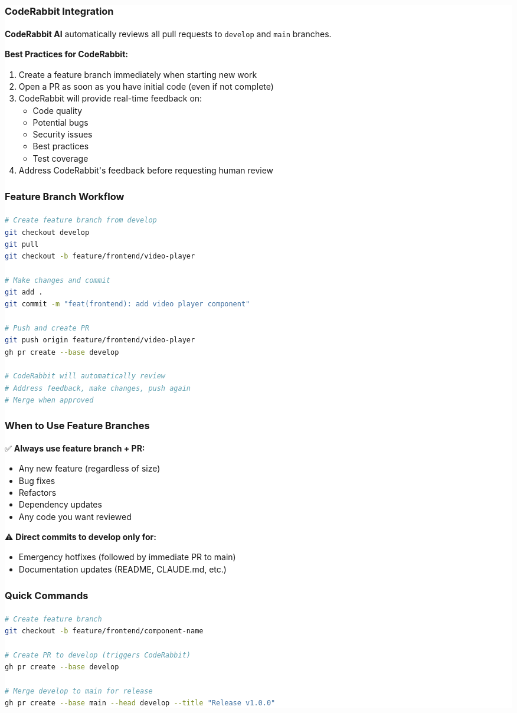 ### CodeRabbit Integration
**CodeRabbit AI** automatically reviews all pull requests to `develop` and `main` branches.

**Best Practices for CodeRabbit:**
1. Create a feature branch immediately when starting new work
2. Open a PR as soon as you have initial code (even if not complete)
3. CodeRabbit will provide real-time feedback on:
   - Code quality
   - Potential bugs
   - Security issues
   - Best practices
   - Test coverage
4. Address CodeRabbit's feedback before requesting human review

### Feature Branch Workflow
```bash
# Create feature branch from develop
git checkout develop
git pull
git checkout -b feature/frontend/video-player

# Make changes and commit
git add .
git commit -m "feat(frontend): add video player component"

# Push and create PR
git push origin feature/frontend/video-player
gh pr create --base develop

# CodeRabbit will automatically review
# Address feedback, make changes, push again
# Merge when approved
```

### When to Use Feature Branches

✅ **Always use feature branch + PR:**
- Any new feature (regardless of size)
- Bug fixes
- Refactors
- Dependency updates
- Any code you want reviewed

⚠️ **Direct commits to develop only for:**
- Emergency hotfixes (followed by immediate PR to main)
- Documentation updates (README, CLAUDE.md, etc.)

### Quick Commands
```bash
# Create feature branch
git checkout -b feature/frontend/component-name

# Create PR to develop (triggers CodeRabbit)
gh pr create --base develop

# Merge develop to main for release
gh pr create --base main --head develop --title "Release v1.0.0"
```
